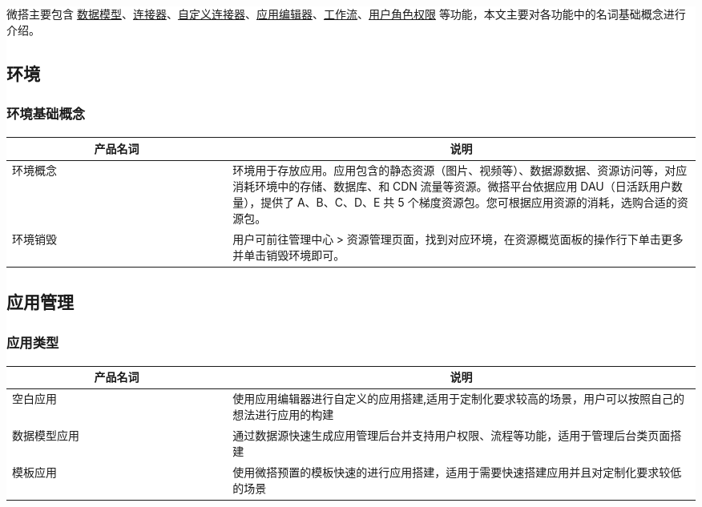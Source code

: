 
微搭主要包含 [数据模型](https://cloud.tencent.com/document/product/1301/68449)、[连接器](https://cloud.tencent.com/document/product/1301/68450)、[自定义连接器](https://cloud.tencent.com/document/product/1301/68451)、[应用编辑器](https://cloud.tencent.com/document/product/1301/53204)、[工作流](https://cloud.tencent.com/document/product/1301/61262)、[用户角色权限](https://cloud.tencent.com/document/product/1301/67260) 等功能，本文主要对各功能中的名词基础概念进行介绍。

## 环境

### 环境基础概念

<table>
		<thead>
		<tr>
				<th style = "width:32%">产品名词</th>
				<th>说明</th>
		</tr>
		</thead>
		<tbody>
		<tr>
				<td>环境概念</td>
				<td>环境用于存放应用。应用包含的静态资源（图片、视频等）、数据源数据、资源访问等，对应消耗环境中的存储、数据库、和 CDN 流量等资源。微搭平台依据应用 DAU（日活跃用户数量），提供了 A、B、C、D、E 共 5 个梯度资源包。您可根据应用资源的消耗，选购合适的资源包。</td>
		</tr>
		<tr>
				<td>环境销毁</td>
				<td>用户可前往管理中心 > 资源管理页面，找到对应环境，在资源概览面板的操作行下单击更多并单击销毁环境即可。</td>
		</tr>
		</tbody>
</table>




## 应用管理

### 应用类型

<table>
        <thead>
        <tr>
            <th style = "width:32%">产品名词</th>
            <th>说明</th>
        </tr>
        </thead>
        <tbody>
        <tr>
            <td>空白应用</td>
            <td>使用应用编辑器进行自定义的应用搭建,适用于定制化要求较高的场景，用户可以按照自己的想法进行应用的构建</td>
        </tr>
        <tr>
            <td>数据模型应用</td>
            <td>通过数据源快速生成应用管理后台并支持用户权限、流程等功能，适用于管理后台类页面搭建</td>
        </tr>
        <tr>
            <td>模板应用
            <td>使用微搭预置的模板快速的进行应用搭建，适用于需要快速搭建应用并且对定制化要求较低的场景</td>
        </tr>
        </tbody>
    </table>
